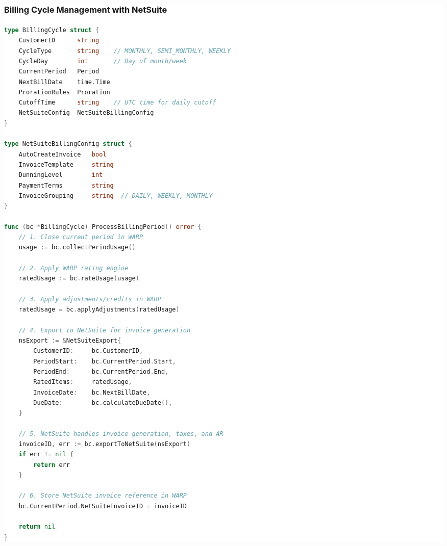 ### Billing Cycle Management with NetSuite
```go
type BillingCycle struct {
    CustomerID      string
    CycleType       string    // MONTHLY, SEMI_MONTHLY, WEEKLY
    CycleDay        int       // Day of month/week
    CurrentPeriod   Period
    NextBillDate    time.Time
    ProrationRules  Proration
    CutoffTime      string    // UTC time for daily cutoff
    NetSuiteConfig  NetSuiteBillingConfig
}

type NetSuiteBillingConfig struct {
    AutoCreateInvoice   bool
    InvoiceTemplate     string
    DunningLevel        int
    PaymentTerms        string
    InvoiceGrouping     string  // DAILY, WEEKLY, MONTHLY
}

func (bc *BillingCycle) ProcessBillingPeriod() error {
    // 1. Close current period in WARP
    usage := bc.collectPeriodUsage()

    // 2. Apply WARP rating engine
    ratedUsage := bc.rateUsage(usage)

    // 3. Apply adjustments/credits in WARP
    ratedUsage = bc.applyAdjustments(ratedUsage)

    // 4. Export to NetSuite for invoice generation
    nsExport := &NetSuiteExport{
        CustomerID:     bc.CustomerID,
        PeriodStart:    bc.CurrentPeriod.Start,
        PeriodEnd:      bc.CurrentPeriod.End,
        RatedItems:     ratedUsage,
        InvoiceDate:    bc.NextBillDate,
        DueDate:        bc.calculateDueDate(),
    }

    // 5. NetSuite handles invoice generation, taxes, and AR
    invoiceID, err := bc.exportToNetSuite(nsExport)
    if err != nil {
        return err
    }

    // 6. Store NetSuite invoice reference in WARP
    bc.CurrentPeriod.NetSuiteInvoiceID = invoiceID

    return nil
}
```
